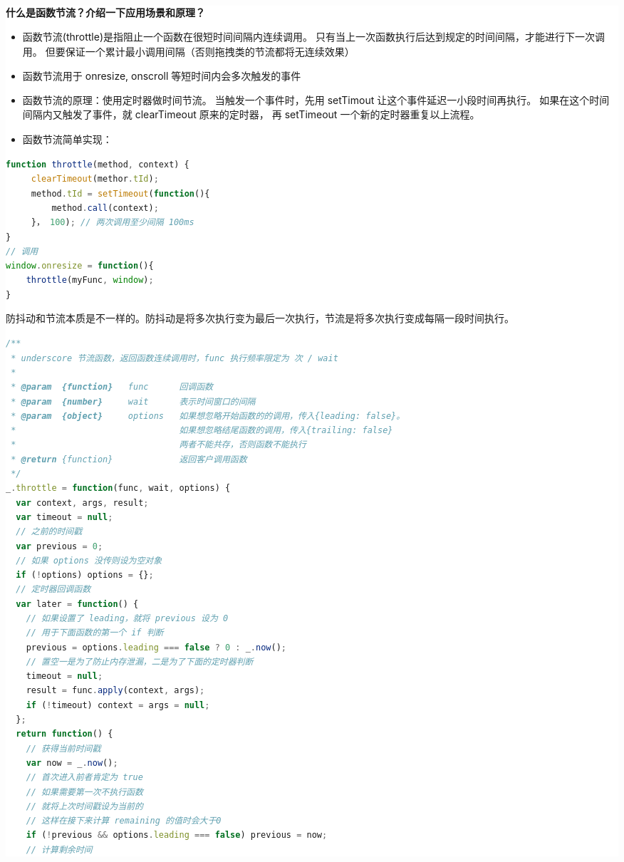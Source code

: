 **什么是函数节流？介绍一下应用场景和原理？**

- 函数节流(throttle)是指阻止一个函数在很短时间间隔内连续调用。
  只有当上一次函数执行后达到规定的时间间隔，才能进行下一次调用。
  但要保证一个累计最小调用间隔（否则拖拽类的节流都将无连续效果）

- 函数节流用于 onresize, onscroll 等短时间内会多次触发的事件

- 函数节流的原理：使用定时器做时间节流。
  当触发一个事件时，先用 setTimout 让这个事件延迟一小段时间再执行。
  如果在这个时间间隔内又触发了事件，就 clearTimeout 原来的定时器，
  再 setTimeout 一个新的定时器重复以上流程。

- 函数节流简单实现：

```js
function throttle(method, context) {
     clearTimeout(methor.tId);
     method.tId = setTimeout(function(){
         method.call(context);
     }， 100); // 两次调用至少间隔 100ms
}
// 调用
window.onresize = function(){
    throttle(myFunc, window);
}
```

防抖动和节流本质是不一样的。防抖动是将多次执行变为最后一次执行，节流是将多次执行变成每隔一段时间执行。

```js
/**
 * underscore 节流函数，返回函数连续调用时，func 执行频率限定为 次 / wait
 *
 * @param  {function}   func      回调函数
 * @param  {number}     wait      表示时间窗口的间隔
 * @param  {object}     options   如果想忽略开始函数的的调用，传入{leading: false}。
 *                                如果想忽略结尾函数的调用，传入{trailing: false}
 *                                两者不能共存，否则函数不能执行
 * @return {function}             返回客户调用函数
 */
_.throttle = function(func, wait, options) {
  var context, args, result;
  var timeout = null;
  // 之前的时间戳
  var previous = 0;
  // 如果 options 没传则设为空对象
  if (!options) options = {};
  // 定时器回调函数
  var later = function() {
    // 如果设置了 leading，就将 previous 设为 0
    // 用于下面函数的第一个 if 判断
    previous = options.leading === false ? 0 : _.now();
    // 置空一是为了防止内存泄漏，二是为了下面的定时器判断
    timeout = null;
    result = func.apply(context, args);
    if (!timeout) context = args = null;
  };
  return function() {
    // 获得当前时间戳
    var now = _.now();
    // 首次进入前者肯定为 true
    // 如果需要第一次不执行函数
    // 就将上次时间戳设为当前的
    // 这样在接下来计算 remaining 的值时会大于0
    if (!previous && options.leading === false) previous = now;
    // 计算剩余时间
```